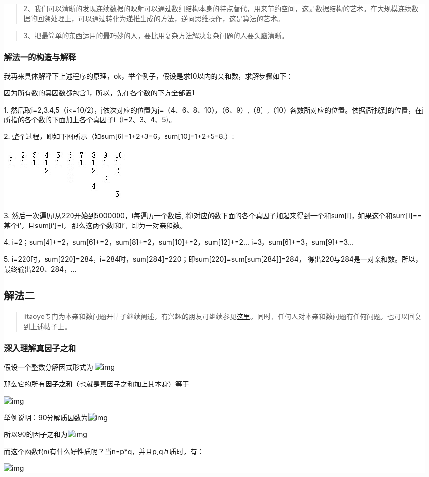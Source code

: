 >   2、我们可以清晰的发现连续数据的映射可以通过数组结构本身的特点替代，用来节约空间，这是数据结构的艺术。在大规模连续数据的回溯处理上，可以通过转化为递推生成的方法，逆向思维操作，这是算法的艺术。

>   3、把最简单的东西运用的最巧妙的人，要比用复杂方法解决复杂问题的人要头脑清晰。


### 解法一的构造与解释

我再来具体解释下上述程序的原理，ok，举个例子，假设是求10以内的亲和数，求解步骤如下：

因为所有数的真因数都包含1，所以，先在各个数的下方全部置1

1\. 然后取i=2,3,4,5（i<=10/2），j依次对应的位置为j=（4、6、8、10），（6、9）,（8）,（10）各数所对应的位置。依据j所找到的位置，在j所指的各个数的下面加上各个真因子i（i=2、3、4、5）。

2\. 整个过程，即如下图所示（如sum[6]=1+2+3=6，sum[10]=1+2+5=8.）:

![](../images/6.2.jpg)

3\. 然后一次遍历i从220开始到5000000，i每遍历一个数后,
将i对应的数下面的各个真因子加起来得到一个和sum[i]，如果这个和sum[i]==某个i’，且sum[i‘]=i，
那么这两个数i和i’，即为一对亲和数。

4\. i=2；sum[4]+=2，sum[6]+=2，sum[8]+=2，sum[10]+=2，sum[12]+=2...
i=3，sum[6]+=3，sum[9]+=3...

5\. i=220时，sum[220]=284，i=284时，sum[284]=220；即sum[220]=sum[sum[284]]=284，
得出220与284是一对亲和数。所以，最终输出220、284，...

## 解法二

>litaoye专门为本亲和数问题开帖子继续阐述，有兴趣的朋友可继续参见[这里](http://topic.csdn.net/u/20110526/21/129c2235-1f44-42e9-a55f-878920c21e19.html)。同时，任何人对本亲和数问题有任何问题，也可以回复到上述帖子上。

### 深入理解真因子之和

假设一个整数分解因式形式为 ![img](http://chart.apis.google.com/chart?cht=tx&chl=\\prod_{i=1}^n{{a_i}^{k_i}})

那么它的所有**因子之和**（也就是真因子之和加上其本身）等于

![img](http://chart.apis.google.com/chart?cht=tx&chl=\\prod_{i=1}^n{\\sum_{j=1}^{k_i}{a_i}^j})

举例说明：90分解质因数为![img](http://chart.apis.google.com/chart?cht=tx&chl=90=2*3^2*5)

所以90的因子之和为![img](http://chart.apis.google.com/chart?cht=tx&chl=f(90)=(1%2B2)(1%2B3%2B3^2)(1%2B5)=234)

而这个函数f(n)有什么好性质呢？当n=p*q，并且p,q互质时，有：

![img](http://chart.apis.google.com/chart?cht=tx&chl=f(n)=f(p)*f(q))
